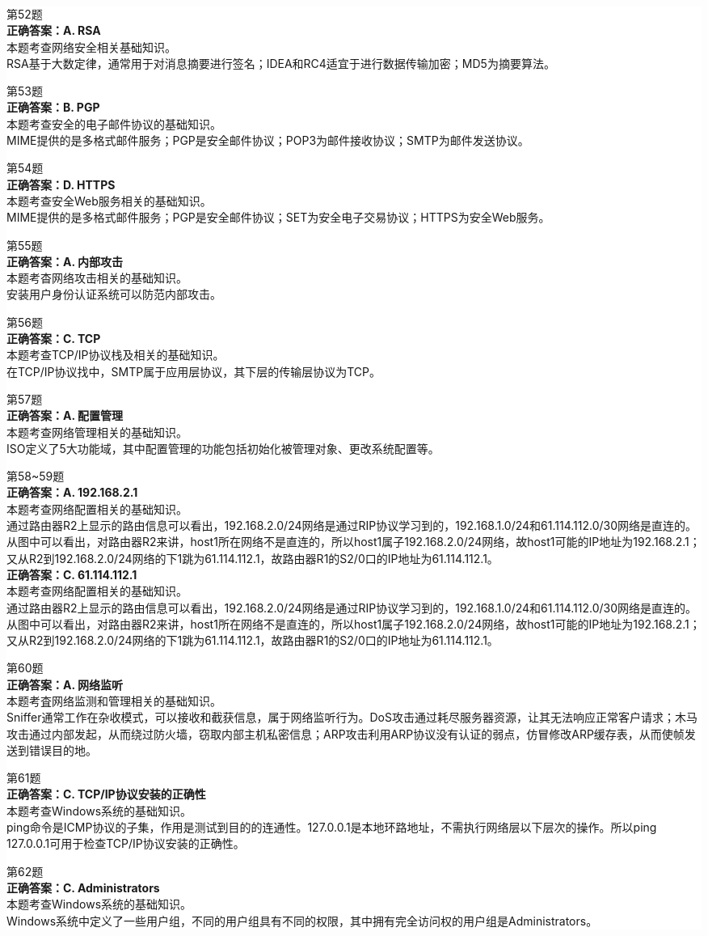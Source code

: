 第52题  
**正确答案：A. RSA**  
本题考查网络安全相关基础知识。  
RSA基于大数定律，通常用于对消息摘要进行签名；IDEA和RC4适宜于进行数据传输加密；MD5为摘要算法。  
  
第53题  
**正确答案：B. PGP**  
本题考查安全的电子邮件协议的基础知识。  
MIME提供的是多格式邮件服务；PGP是安全邮件协议；POP3为邮件接收协议；SMTP为邮件发送协议。  
  
第54题  
**正确答案：D. HTTPS**  
本题考查安全Web服务相关的基础知识。  
MIME提供的是多格式邮件服务；PGP是安全邮件协议；SET为安全电子交易协议；HTTPS为安全Web服务。  
  
第55题  
**正确答案：A. 内部攻击**  
本题考杳网络攻击相关的基础知识。  
安装用户身份认证系统可以防范内部攻击。  
  
第56题  
**正确答案：C. TCP**  
本题考查TCP/IP协议栈及相关的基础知识。  
在TCP/IP协议找中，SMTP属于应用层协议，其下层的传输层协议为TCP。  
  
第57题  
**正确答案：A. 配置管理**  
本题考查网络管理相关的基础知识。  
ISO定义了5大功能域，其中配置管理的功能包括初始化被管理对象、更改系统配置等。  
  
第58~59题  
**正确答案：A. 192.168.2.1**  
本题考查网络配置相关的基础知识。  
通过路由器R2上显示的路由信息可以看出，192.168.2.0/24网络是通过RIP协议学习到的，192.168.1.0/24和61.114.112.0/30网络是直连的。从图中可以看出，对路由器R2来讲，host1所在网络不是直连的，所以host1属子192.168.2.0/24网络，故host1可能的IP地址为192.168.2.1；又从R2到192.168.2.0/24网络的下1跳为61.114.112.1，故路由器R1的S2/0口的IP地址为61.114.112.1。  
**正确答案：C. 61.114.112.1**  
本题考查网络配置相关的基础知识。  
通过路由器R2上显示的路由信息可以看出，192.168.2.0/24网络是通过RIP协议学习到的，192.168.1.0/24和61.114.112.0/30网络是直连的。从图中可以看出，对路由器R2来讲，host1所在网络不是直连的，所以host1属子192.168.2.0/24网络，故host1可能的IP地址为192.168.2.1；又从R2到192.168.2.0/24网络的下1跳为61.114.112.1，故路由器R1的S2/0口的IP地址为61.114.112.1。  
  
第60题  
**正确答案：A. 网络监听**  
本题考査网络监测和管理相关的基础知识。  
Sniffer通常工作在杂收模式，可以接收和截获信息，属于网络监听行为。DoS攻击通过耗尽服务器资源，让其无法响应正常客户请求；木马攻击通过内部发起，从而绕过防火墙，窃取内部主机私密信息；ARP攻击利用ARP协议没有认证的弱点，仿冒修改ARP缓存表，从而使帧发送到错误目的地。  
  
第61题  
**正确答案：C. TCP/IP协议安装的正确性**  
本题考查Windows系统的基础知识。  
ping命令是ICMP协议的子集，作用是测试到目的的连通性。127.0.0.1是本地环路地址，不需执行网络层以下层次的操作。所以ping 127.0.0.1可用于检查TCP/IP协议安装的正确性。  
  
第62题  
**正确答案：C. Administrators**  
本题考查Windows系统的基础知识。  
Windows系统中定义了一些用户组，不同的用户组具有不同的权限，其中拥有完全访问权的用户组是Administrators。  
  